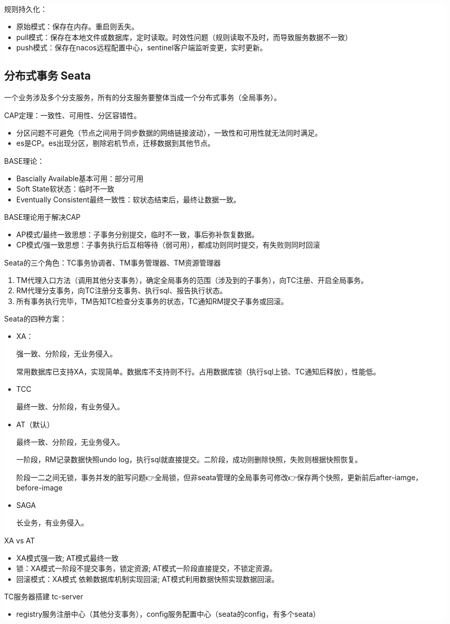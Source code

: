 
规则持久化：
- 原始模式：保存在内存。重启则丢失。
- pull模式：保存在本地文件或数据库，定时读取。时效性问题（规则读取不及时，而导致服务数据不一致）
- push模式：保存在nacos远程配置中心，sentinel客户端监听变更，实时更新。

## 分布式事务 Seata

一个业务涉及多个分支服务，所有的分支服务要整体当成一个分布式事务（全局事务）。

CAP定理：一致性、可用性、分区容错性。
- 分区问题不可避免（节点之间用于同步数据的网络链接波动），一致性和可用性就无法同时满足。
- es是CP。es出现分区，剔除宕机节点，迁移数据到其他节点。


BASE理论：
- Bascially Available基本可用：部分可用
- Soft State软状态：临时不一致
- Eventually Consistent最终一致性：软状态结束后，最终让数据一致。

BASE理论用于解决CAP
- AP模式/最终一致思想：子事务分别提交，临时不一致，事后弥补恢复数据。
- CP模式/强一致思想：子事务执行后互相等待（弱可用），都成功则同时提交，有失败则同时回滚

Seata的三个角色：TC事务协调者、TM事务管理器、TM资源管理器
1. TM代理入口方法（调用其他分支事务），确定全局事务的范围（涉及到的子事务），向TC注册、开启全局事务。
2. RM代理分支事务，向TC注册分支事务、执行sql、报告执行状态。
3. 所有事务执行完毕，TM告知TC检查分支事务的状态，TC通知RM提交子事务或回滚。


Seata的四种方案：
- XA：
  
  强一致、分阶段，无业务侵入。

  常用数据库已支持XA，实现简单。数据库不支持则不行。占用数据库锁（执行sql上锁、TC通知后释放），性能低。
- TCC

  最终一致、分阶段，有业务侵入。
- AT（默认）

  最终一致、分阶段，无业务侵入。

  一阶段，RM记录数据快照undo log，执行sql就直接提交。二阶段，成功则删除快照，失败则根据快照恢复。

  阶段一二之间无锁，事务并发的脏写问题👉全局锁，但非seata管理的全局事务可修改👉保存两个快照，更新前后after-iamge，before-image

- SAGA

  长业务，有业务侵入。

XA vs AT
- XA模式强一致; AT模式最终一致
- 锁：XA模式一阶段不提交事务，锁定资源; AT模式一阶段直接提交，不锁定资源。
- 回滚模式：XA模式 依赖数据库机制实现回滚; AT模式利用数据快照实现数据回滚。


TC服务器搭建 tc-server
- registry服务注册中心（其他分支事务），config服务配置中心（seata的config，有多个seata）

